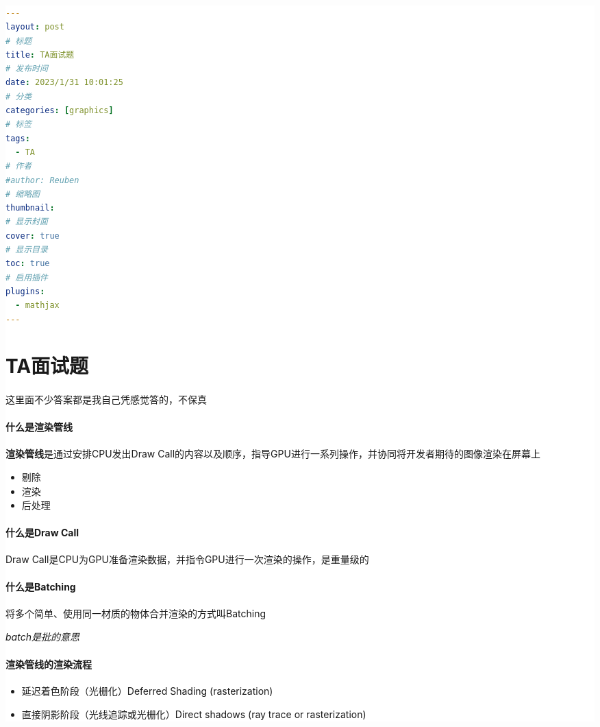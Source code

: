 ```yaml
---
layout: post
# 标题
title: TA面试题  
# 发布时间
date: 2023/1/31 10:01:25  
# 分类
categories: [graphics] 
# 标签
tags:
  - TA
# 作者
#author: Reuben
# 缩略图
thumbnail: 
# 显示封面
cover: true
# 显示目录
toc: true
# 启用插件
plugins:
  - mathjax
---
```


# TA面试题

这里面不少答案都是我自己凭感觉答的，不保真

#### 什么是渲染管线

**渲染管线**是通过安排CPU发出Draw Call的内容以及顺序，指导GPU进行一系列操作，并协同将开发者期待的图像渲染在屏幕上

- 剔除
- 渲染
- 后处理

#### 什么是Draw Call

Draw Call是CPU为GPU准备渲染数据，并指令GPU进行一次渲染的操作，是重量级的

#### 什么是Batching

将多个简单、使用同一材质的物体合并渲染的方式叫Batching

*batch是批的意思*

#### 渲染管线的渲染流程

- 延迟着色阶段（光栅化）Deferred Shading (rasterization)


- 直接阴影阶段（光线追踪或光栅化）Direct shadows (ray trace or rasterization)
